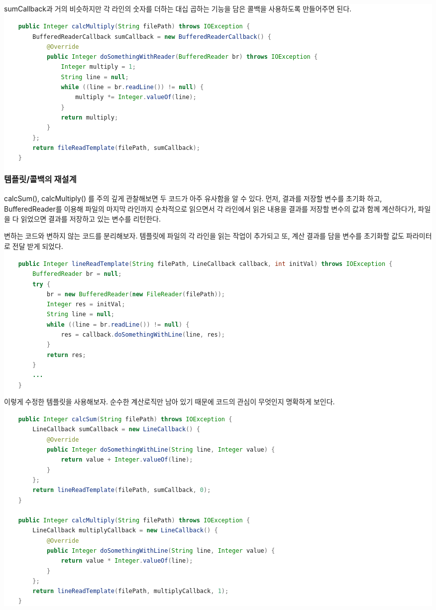 ```java
```
sumCallback과 거의 비슷하지만 각 라인의 숫자를 더하는 대십 곱하는 기능을 담은 콜백을 사용하도록 만들어주면 된다.
```java
    public Integer calcMultiply(String filePath) throws IOException {
        BufferedReaderCallback sumCallback = new BufferedReaderCallback() {
            @Override
            public Integer doSomethingWithReader(BufferedReader br) throws IOException {
                Integer multiply = 1;
                String line = null;
                while ((line = br.readLine()) != null) {
                    multiply *= Integer.valueOf(line);
                }
                return multiply;
            }
        };
        return fileReadTemplate(filePath, sumCallback);
    }
```

### 템플릿/콜백의 재설계
calcSum(), calcMultiply() 를 주의 깊게 관찰해보면 두 코드가 아주 유사함을 알 수 있다. 먼저, 결과를 저장할 변수를 초기화 하고, BufferedReader를 이용해 파일의 마지막 라인까지 순차적으로 읽으면서 각 라인에서 읽은 내용을 결과를 저장할 변수의 값과 함께 계산하다가, 파일을 다 읽었으면 결과를 저장하고 있는 변수를 리턴한다.
<br>

변하는 코드와 변하지 않는 코드를 분리해보자. 템플릿에 파일의 각 라인을 읽는 작업이 추가되고 또, 계산 결과를 담을 변수를 초기화할 값도 파라미터로 전달 받게 되었다.
```java
    public Integer lineReadTemplate(String filePath, LineCallback callback, int initVal) throws IOException {
        BufferedReader br = null;
        try {
            br = new BufferedReader(new FileReader(filePath));
            Integer res = initVal;
            String line = null;
            while ((line = br.readLine()) != null) {
                res = callback.doSomethingWithLine(line, res);
            }
            return res;
        } 
        ...
    }
```
이렇게 수정한 템플릿을 사용해보자. 순수한 계산로직만 남아 있기 때문에 코드의 관심이 무엇인지 명확하게 보인다.
```java
    public Integer calcSum(String filePath) throws IOException {
        LineCallback sumCallback = new LineCallback() {
            @Override
            public Integer doSomethingWithLine(String line, Integer value) {
                return value + Integer.valueOf(line);
            }
        };
        return lineReadTemplate(filePath, sumCallback, 0);
    }

    public Integer calcMultiply(String filePath) throws IOException {
        LineCallback multiplyCallback = new LineCallback() {
            @Override
            public Integer doSomethingWithLine(String line, Integer value) {
                return value * Integer.valueOf(line);
            }
        };
        return lineReadTemplate(filePath, multiplyCallback, 1);
    }
```
